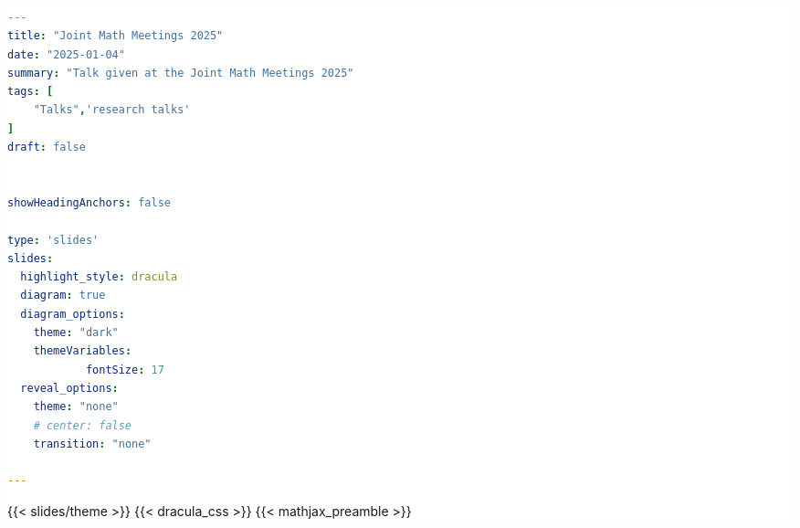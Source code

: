 ```yaml
---
title: "Joint Math Meetings 2025"
date: "2025-01-04"
summary: "Talk given at the Joint Math Meetings 2025"
tags: [
    "Talks",'research talks'
]
draft: false


showHeadingAnchors: false

type: 'slides'
slides:
  highlight_style: dracula
  diagram: true
  diagram_options:
    theme: "dark"
    themeVariables:
            fontSize: 17
  reveal_options:
    theme: "none"
    # center: false
    transition: "none"

---
```


{{< slides/theme >}}
{{< dracula_css >}}
{{< mathjax_preamble >}}


<style>

.mjx-n div svg{
    width:4.8 rem;
    height:auto;
    margin-left:-.5rem;
    margin-top:-1rem;
}

#qr {
    width:35rem;
    height:35rem;
    margin-left: auto !important;
    margin-right: auto !important;
}
#tqr {
    width:35rem;
    height:35rem;
    margin-left: auto !important;
    margin-right: auto !important;
}
#tech_img {
    width:30vw;
    height:auto;
    margin-left: auto !important;
    margin-right: auto !important;
}
#parity_1,#parity_2,#parity_3,#parity_4,#parity_5,#parity_6{
    width:18rem;
    height:18rem;
    margin-left: auto !important;
    margin-right: auto !important;